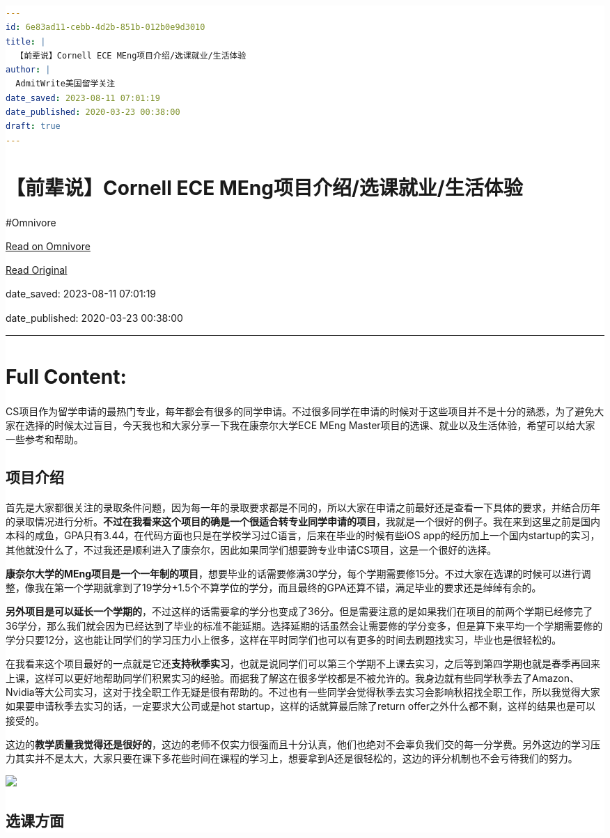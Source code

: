 ```yaml
---
id: 6e83ad11-cebb-4d2b-851b-012b0e9d3010
title: |
  【前辈说】Cornell ECE MEng项目介绍/选课就业/生活体验
author: |
  AdmitWrite美国留学​关注
date_saved: 2023-08-11 07:01:19
date_published: 2020-03-23 00:38:00
draft: true
---
```


# 【前辈说】Cornell ECE MEng项目介绍/选课就业/生活体验
#Omnivore

[Read on Omnivore](https://omnivore.app/me/cornell-ece-m-eng-189e4420584)

[Read Original](https://zhuanlan.zhihu.com/p/115431957)

date_saved: 2023-08-11 07:01:19

date_published: 2020-03-23 00:38:00

--- 

# Full Content: 

CS项目作为留学申请的最热门专业，每年都会有很多的同学申请。不过很多同学在申请的时候对于这些项目并不是十分的熟悉，为了避免大家在选择的时候太过盲目，今天我也和大家分享一下我在康奈尔大学ECE MEng Master项目的选课、就业以及生活体验，希望可以给大家一些参考和帮助。

## 项目介绍

首先是大家都很关注的录取条件问题，因为每一年的录取要求都是不同的，所以大家在申请之前最好还是查看一下具体的要求，并结合历年的录取情况进行分析。**不过在我看来这个项目的确是一个很适合转专业同学申请的项目**，我就是一个很好的例子。我在来到这里之前是国内本科的咸鱼，GPA只有3.44，在代码方面也只是在学校学习过C语言，后来在毕业的时候有些iOS app的经历加上一个国内startup的实习，其他就没什么了，不过我还是顺利进入了康奈尔，因此如果同学们想要跨专业申请CS项目，这是一个很好的选择。

**康奈尔大学的MEng项目是一个一年制的项目**，想要毕业的话需要修满30学分，每个学期需要修15分。不过大家在选课的时候可以进行调整，像我在第一个学期就拿到了19学分+1.5个不算学位的学分，而且最终的GPA还算不错，满足毕业的要求还是绰绰有余的。

**另外项目是可以延长一个学期的**，不过这样的话需要拿的学分也变成了36分。但是需要注意的是如果我们在项目的前两个学期已经修完了36学分，那么我们就会因为已经达到了毕业的标准不能延期。选择延期的话虽然会让需要修的学分变多，但是算下来平均一个学期需要修的学分只要12分，这也能让同学们的学习压力小上很多，这样在平时同学们也可以有更多的时间去刷题找实习，毕业也是很轻松的。

在我看来这个项目最好的一点就是它还**支持秋季实习**，也就是说同学们可以第三个学期不上课去实习，之后等到第四学期也就是春季再回来上课，这样可以更好地帮助同学们积累实习的经验。而据我了解这在很多学校都是不被允许的。我身边就有些同学秋季去了Amazon、Nvidia等大公司实习，这对于找全职工作无疑是很有帮助的。不过也有一些同学会觉得秋季去实习会影响秋招找全职工作，所以我觉得大家如果要申请秋季去实习的话，一定要求大公司或是hot startup，这样的话就算最后除了return offer之外什么都不剩，这样的结果也是可以接受的。

这边的**教学质量我觉得还是很好的**，这边的老师不仅实力很强而且十分认真，他们也绝对不会辜负我们交的每一分学费。另外这边的学习压力其实并不是太大，大家只要在课下多花些时间在课程的学习上，想要拿到A还是很轻松的，这边的评分机制也不会亏待我们的努力。

![](https://proxy-prod.omnivore-image-cache.app/1920x1080,szE55juOkDHXZwtcZsSU9BFufXHiGRFadUZqJGdmBWqY/https://pic4.zhimg.com/v2-cbc5b0d4f9d8f787e0cb134216967d27_b.jpg)

## 选课方面

